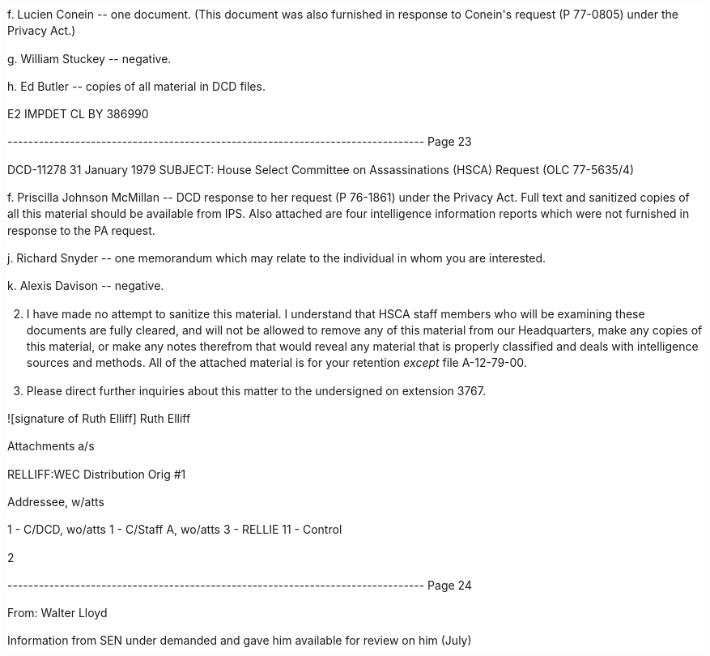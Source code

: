 f. Lucien Conein -- one document. (This document
was also furnished in response to Conein's
request (P 77-0805) under the Privacy Act.)

g. William Stuckey -- negative.

h. Ed Butler -- copies of all material in DCD
files.

E2 IMPDET CL BY 386990


-------------------------------------------------------------------------------- Page 23

DCD-11278
31 January 1979
SUBJECT: House Select Committee on Assassinations (HSCA)
Request (OLC 77-5635/4)

f. Priscilla Johnson McMillan -- DCD response to her request (P 76-1861) under the Privacy Act. Full text and sanitized copies of all this material should be available from IPS. Also attached are four intelligence information reports which were not furnished in response to the PA request.

j. Richard Snyder -- one memorandum which may relate to the individual in whom you are interested.

k. Alexis Davison -- negative.

2. I have made no attempt to sanitize this material. I understand that HSCA staff members who will be examining these documents are fully cleared, and will not be allowed to remove any of this material from our Headquarters, make any copies of this material, or make any notes therefrom that would reveal any material that is properly classified and deals with intelligence sources and methods. All of the attached material is for your retention *except* file A-12-79-00.

3. Please direct further inquiries about this matter to the undersigned on extension 3767.

![signature of Ruth Elliff]
Ruth Elliff

Attachments a/s

RELLIFF:WEC
Distribution
Orig #1


Addressee, w/atts

1 - C/DCD, wo/atts
1 - C/Staff A, wo/atts
3 - RELLIE
11 - Control

2


-------------------------------------------------------------------------------- Page 24

From: Walter Lloyd

Information from SEN
under demanded and gave him
available for review on him (July)
